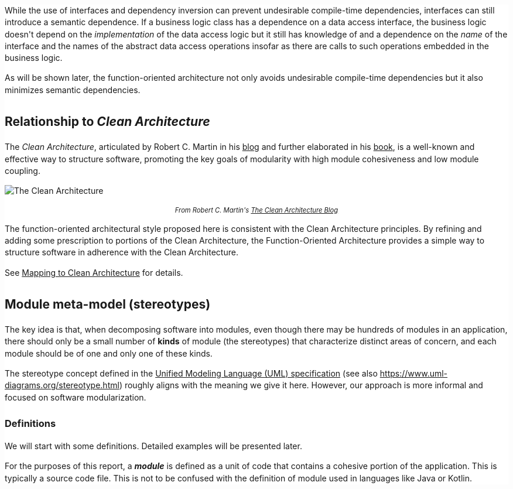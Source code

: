 While the use of interfaces and dependency inversion can prevent undesirable compile-time dependencies, interfaces can still introduce a semantic dependence.  If a business logic class has a dependence on a data access interface, the business logic doesn't depend on the *implementation* of the data access logic but it still has knowledge of and a dependence on the *name* of the interface and the names of the abstract data access operations insofar as there are calls to such operations embedded in the business logic.

As will be shown later, the function-oriented architecture not only avoids undesirable compile-time dependencies but it also minimizes semantic dependencies.




## Relationship to *Clean Architecture*

The *Clean Architecture*, articulated by Robert C. Martin in his [blog](https://blog.cleancoder.com/uncle-bob/2012/08/13/the-clean-architecture.html) and further elaborated in his [book](https://www.oreilly.com/library/view/clean-architecture-a/9780134494272/), is a well-known and effective way to structure software, promoting the key goals of modularity with high module cohesiveness and low module coupling.

![The Clean Architecture](https://blog.cleancoder.com/uncle-bob/images/2012-08-13-the-clean-architecture/CleanArchitecture.jpg)

<div style="text-align: center; font-size: 80%; font-style: italic;">
From Robert C. Martin's <a href="https://blog.cleancoder.com/uncle-bob/2012/08/13/the-clean-architecture.html">The Clean Architecture Blog</a>
</div>

The function-oriented architectural style proposed here is consistent with the Clean Architecture principles.  By refining and adding some prescription to portions of the Clean Architecture, the Function-Oriented Architecture provides a simple way to structure software in adherence with the Clean Architecture.

See [Mapping to Clean Architecture](#mapping-to-clean-architecture) for details.




## Module meta-model (stereotypes)

The key idea is that, when decomposing software into modules, even though there may be hundreds of modules in an application, there should only be a small number of **kinds** of module (the stereotypes) that characterize distinct areas of concern, and each module should be of one and only one of these kinds.

The stereotype concept defined in the [Unified Modeling Language (UML) specification](https://www.omg.org/spec/UML/2.5) (see also https://www.uml-diagrams.org/stereotype.html) roughly aligns with the meaning we give it here.  However, our approach is more informal and focused on software modularization.

### Definitions

We will start with some definitions.  Detailed examples will be presented later.

For the purposes of this report, a ***module*** is defined as a unit of code that contains a cohesive portion of the application.  This is typically a source code file.  This is not to be confused with the definition of module used in languages like Java or Kotlin.
